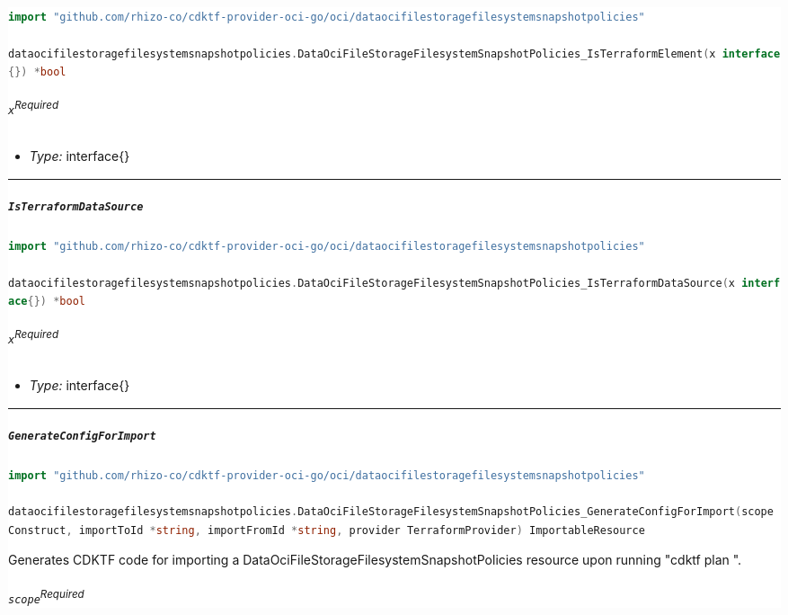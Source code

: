 ```go
import "github.com/rhizo-co/cdktf-provider-oci-go/oci/dataocifilestoragefilesystemsnapshotpolicies"

dataocifilestoragefilesystemsnapshotpolicies.DataOciFileStorageFilesystemSnapshotPolicies_IsTerraformElement(x interface{}) *bool
```

###### `x`<sup>Required</sup> <a name="x" id="rhizo-co-terraform-provider-oci.dataOciFileStorageFilesystemSnapshotPolicies.DataOciFileStorageFilesystemSnapshotPolicies.isTerraformElement.parameter.x"></a>

- *Type:* interface{}

---

##### `IsTerraformDataSource` <a name="IsTerraformDataSource" id="rhizo-co-terraform-provider-oci.dataOciFileStorageFilesystemSnapshotPolicies.DataOciFileStorageFilesystemSnapshotPolicies.isTerraformDataSource"></a>

```go
import "github.com/rhizo-co/cdktf-provider-oci-go/oci/dataocifilestoragefilesystemsnapshotpolicies"

dataocifilestoragefilesystemsnapshotpolicies.DataOciFileStorageFilesystemSnapshotPolicies_IsTerraformDataSource(x interface{}) *bool
```

###### `x`<sup>Required</sup> <a name="x" id="rhizo-co-terraform-provider-oci.dataOciFileStorageFilesystemSnapshotPolicies.DataOciFileStorageFilesystemSnapshotPolicies.isTerraformDataSource.parameter.x"></a>

- *Type:* interface{}

---

##### `GenerateConfigForImport` <a name="GenerateConfigForImport" id="rhizo-co-terraform-provider-oci.dataOciFileStorageFilesystemSnapshotPolicies.DataOciFileStorageFilesystemSnapshotPolicies.generateConfigForImport"></a>

```go
import "github.com/rhizo-co/cdktf-provider-oci-go/oci/dataocifilestoragefilesystemsnapshotpolicies"

dataocifilestoragefilesystemsnapshotpolicies.DataOciFileStorageFilesystemSnapshotPolicies_GenerateConfigForImport(scope Construct, importToId *string, importFromId *string, provider TerraformProvider) ImportableResource
```

Generates CDKTF code for importing a DataOciFileStorageFilesystemSnapshotPolicies resource upon running "cdktf plan <stack-name>".

###### `scope`<sup>Required</sup> <a name="scope" id="rhizo-co-terraform-provider-oci.dataOciFileStorageFilesystemSnapshotPolicies.DataOciFileStorageFilesystemSnapshotPolicies.generateConfigForImport.parameter.scope"></a>
